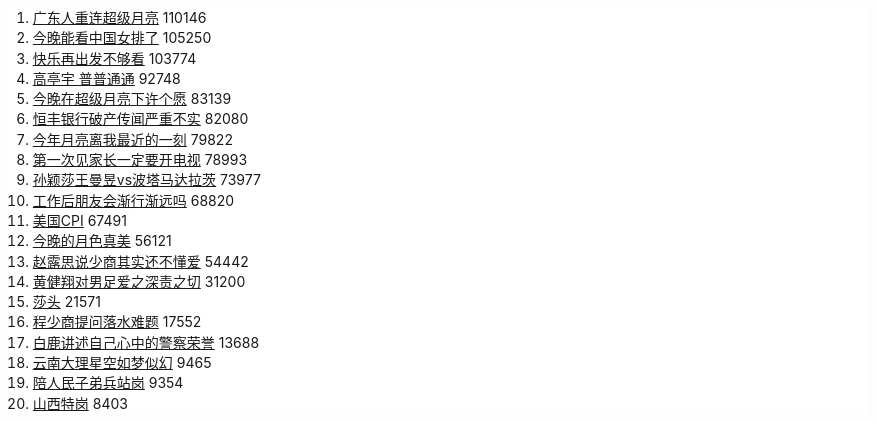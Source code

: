 1. [广东人重连超级月亮](https://s.weibo.com/weibo?q=%23%E5%B9%BF%E4%B8%9C%E4%BA%BA%E9%87%8D%E8%BF%9E%E8%B6%85%E7%BA%A7%E6%9C%88%E4%BA%AE%23&Refer=top) 110146
1. [今晚能看中国女排了](https://s.weibo.com/weibo?q=%23%E4%BB%8A%E6%99%9A%E8%83%BD%E7%9C%8B%E4%B8%AD%E5%9B%BD%E5%A5%B3%E6%8E%92%E4%BA%86%23&Refer=top) 105250
1. [快乐再出发不够看](https://s.weibo.com/weibo?q=%23%E5%BF%AB%E4%B9%90%E5%86%8D%E5%87%BA%E5%8F%91%E4%B8%8D%E5%A4%9F%E7%9C%8B%23&Refer=top) 103774
1. [高亭宇 普普通通](https://s.weibo.com/weibo?q=%E9%AB%98%E4%BA%AD%E5%AE%87%20%E6%99%AE%E6%99%AE%E9%80%9A%E9%80%9A&Refer=top) 92748
1. [今晚在超级月亮下许个愿](https://s.weibo.com/weibo?q=%23%E4%BB%8A%E6%99%9A%E5%9C%A8%E8%B6%85%E7%BA%A7%E6%9C%88%E4%BA%AE%E4%B8%8B%E8%AE%B8%E4%B8%AA%E6%84%BF%23&Refer=top) 83139
1. [恒丰银行破产传闻严重不实](https://s.weibo.com/weibo?q=%23%E6%81%92%E4%B8%B0%E9%93%B6%E8%A1%8C%E7%A0%B4%E4%BA%A7%E4%BC%A0%E9%97%BB%E4%B8%A5%E9%87%8D%E4%B8%8D%E5%AE%9E%23&Refer=top) 82080
1. [今年月亮离我最近的一刻](https://s.weibo.com/weibo?q=%23%E4%BB%8A%E5%B9%B4%E6%9C%88%E4%BA%AE%E7%A6%BB%E6%88%91%E6%9C%80%E8%BF%91%E7%9A%84%E4%B8%80%E5%88%BB%23&Refer=top) 79822
1. [第一次见家长一定要开电视](https://s.weibo.com/weibo?q=%23%E7%AC%AC%E4%B8%80%E6%AC%A1%E8%A7%81%E5%AE%B6%E9%95%BF%E4%B8%80%E5%AE%9A%E8%A6%81%E5%BC%80%E7%94%B5%E8%A7%86%23&Refer=top) 78993
1. [孙颖莎王曼昱vs波塔马达拉茨](https://s.weibo.com/weibo?q=%E5%AD%99%E9%A2%96%E8%8E%8E%E7%8E%8B%E6%9B%BC%E6%98%B1vs%E6%B3%A2%E5%A1%94%E9%A9%AC%E8%BE%BE%E6%8B%89%E8%8C%A8&Refer=top) 73977
1. [工作后朋友会渐行渐远吗](https://s.weibo.com/weibo?q=%23%E5%B7%A5%E4%BD%9C%E5%90%8E%E6%9C%8B%E5%8F%8B%E4%BC%9A%E6%B8%90%E8%A1%8C%E6%B8%90%E8%BF%9C%E5%90%97%23&Refer=top) 68820
1. [美国CPI](https://s.weibo.com/weibo?q=%E7%BE%8E%E5%9B%BDCPI&Refer=top) 67491
1. [今晚的月色真美](https://s.weibo.com/weibo?q=%E4%BB%8A%E6%99%9A%E7%9A%84%E6%9C%88%E8%89%B2%E7%9C%9F%E7%BE%8E&Refer=top) 56121
1. [赵露思说少商其实还不懂爱](https://s.weibo.com/weibo?q=%23%E8%B5%B5%E9%9C%B2%E6%80%9D%E8%AF%B4%E5%B0%91%E5%95%86%E5%85%B6%E5%AE%9E%E8%BF%98%E4%B8%8D%E6%87%82%E7%88%B1%23&Refer=top) 54442
1. [黄健翔对男足爱之深责之切](https://s.weibo.com/weibo?q=%23%E9%BB%84%E5%81%A5%E7%BF%94%E5%AF%B9%E7%94%B7%E8%B6%B3%E7%88%B1%E4%B9%8B%E6%B7%B1%E8%B4%A3%E4%B9%8B%E5%88%87%23&Refer=top) 31200
1. [莎头](https://s.weibo.com/weibo?q=%E8%8E%8E%E5%A4%B4&Refer=top) 21571
1. [程少商提问落水难题](https://s.weibo.com/weibo?q=%23%E7%A8%8B%E5%B0%91%E5%95%86%E6%8F%90%E9%97%AE%E8%90%BD%E6%B0%B4%E9%9A%BE%E9%A2%98%23&Refer=top) 17552
1. [白鹿讲述自己心中的警察荣誉](https://s.weibo.com/weibo?q=%23%E7%99%BD%E9%B9%BF%E8%AE%B2%E8%BF%B0%E8%87%AA%E5%B7%B1%E5%BF%83%E4%B8%AD%E7%9A%84%E8%AD%A6%E5%AF%9F%E8%8D%A3%E8%AA%89%23&Refer=top) 13688
1. [云南大理星空如梦似幻](https://s.weibo.com/weibo?q=%23%E4%BA%91%E5%8D%97%E5%A4%A7%E7%90%86%E6%98%9F%E7%A9%BA%E5%A6%82%E6%A2%A6%E4%BC%BC%E5%B9%BB%23&Refer=top) 9465
1. [陪人民子弟兵站岗](https://s.weibo.com/weibo?q=%23%E9%99%AA%E4%BA%BA%E6%B0%91%E5%AD%90%E5%BC%9F%E5%85%B5%E7%AB%99%E5%B2%97%23&Refer=top) 9354
1. [山西特岗](https://s.weibo.com/weibo?q=%E5%B1%B1%E8%A5%BF%E7%89%B9%E5%B2%97&Refer=top) 8403
